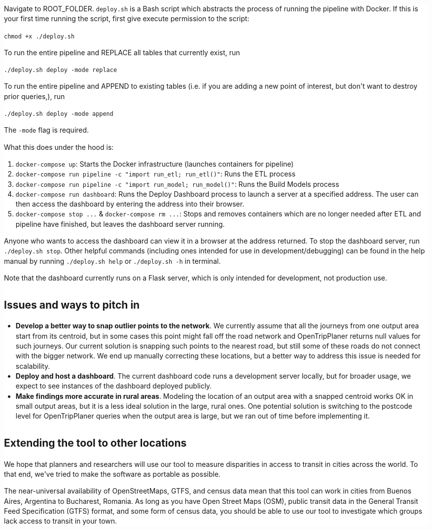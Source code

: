 Navigate to ROOT_FOLDER. `deploy.sh` is a Bash script which abstracts the process of running the pipeline with Docker. If this is your first time running the script, first give execute permission to the script:

	chmod +x ./deploy.sh

To run the entire pipeline and REPLACE all tables that currently exist, run

	./deploy.sh deploy -mode replace

To run the entire pipeline and APPEND to existing tables (i.e. if you are adding a new point of interest, but don't want to destroy prior queries,), run

	./deploy.sh deploy -mode append

The `-mode` flag is required.

What this does under the hood is:

1. `docker-compose up`: Starts the Docker infrastructure (launches containers for pipeline)
2. `docker-compose run pipeline -c "import run_etl; run_etl()"`: Runs the ETL process
3. `docker-compose run pipeline -c "import run_model; run_model()"`: Runs the Build Models process
4. `docker-compose run dashboard`: Runs the Deploy Dashboard process to launch a server at a specified address. The user can then access the dashboard by entering the address into their browser.
5. `docker-compose stop ...` & `docker-compose rm ...`: Stops and removes containers which are no longer needed after ETL and pipeline have finished, but leaves the dashboard server running.

Anyone who wants to access the dashboard can view it in a browser at the address returned. To stop the dashboard server, run `./deploy.sh stop`. Other helpful commands (including ones intended for use in development/debugging) can be found in the help manual by running `./deploy.sh help` or `./deploy.sh -h` in terminal.

Note that the dashboard currently runs on a Flask server, which is only intended for development, not production use.

## Issues and ways to pitch in
- __Develop a better way to snap outlier points to the network__. We currently assume that all the journeys from one output area start from its centroid, but in some cases this point might fall off the road network and OpenTripPlaner returns null values for such journeys. Our current solution is snapping such points to the nearest road, but still some of these roads do not connect with the bigger network. We end up manually correcting these locations, but a better way to address this issue is needed for scalability.
- __Deploy and host a dashboard__. The current dashboard code runs a development server locally, but for broader usage, we expect to see instances of the dashboard deployed publicly.  
- __Make findings more accurate in rural areas__. Modeling the location of an output area with a snapped centroid works OK in small output areas, but it is a less ideal solution in the large, rural ones. One potential solution is switching to the postcode level for OpenTripPlaner queries when the output area is large, but we ran out of time before implementing it.

## Extending the tool to other locations

We hope that planners and researchers will use our tool to measure disparities in access to transit in cities across the world. To that end, we've tried to make the software as portable as possible.

The near-universal availability of OpenStreetMaps, GTFS, and census data mean that this tool can work in cities from Buenos Aires, Argentina to Bucharest, Romania. As long as you have Open Street Maps (OSM), public transit data in the General Transit Feed Specification (GTFS) format, and some form of census data, you should be able to use our tool to investigate which groups lack access to transit in your town.
